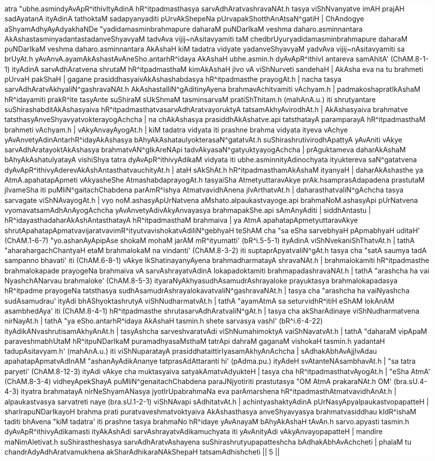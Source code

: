 atra "ubhe.asmindyAvApR^ithivItyAdinA hR^itpadmasthasya sarvAdhAratvashravaNAt.h tasya viShNvanyatve imAH prajAH sadAyatanA ityAdinA tathoktaM sadapyanyaditi pUrvAkShepeNa pUrvapakShotthAnAtsaN^gatiH | ChAndogye aShyamAdhyAyAdyakhaNDe "yadidamasminbrahmapure daharaM puNDarIkaM veshma daharo.asminnantara AkAshastasminyadantastadanveShyavyaM tadvAva vijij~nAsitavyamiti taM chedbrUyuryadidamasminbrahmapure daharaM puNDarIkaM veshma daharo.asminnantara AkAshaH kiM tadatra vidyate yadanveShyavyaM yadvAva vijij~nAsitavyamiti sa brUyAt.h yAvAnvA.ayamAkAshastAvAneSho.antarhR^idaya AkAshaH ubhe.asmin.h dyAvApR^ithivI antareva samAhitA' (ChAM.8-1-1) ityAdinA sarvAdhAratvena shrutaM hR^itpadmasthaM kimAkAshaH jIvo vA viShNurveti sandehaH | AkAsha eva na tu brahmeti pUrvaH pakShaH | gagane prasiddhasyaivAkAshashabdasya hR^itpadmasthe prayogAt.h | nacha tasya sarvAdhAratvAkhyaliN^gashravaNAt.h AkAshastalliN^gAditinyAyena brahmavAchitvamiti vAchyam.h | padmakoshapratIkAshaM hR^idayamiti prakR^ite tasyAnte suShiraM sUkShmaM tasminsarvaM pratiShThitam.h (mahAnA.u.) iti shrutyantare suShirashabditAkAshasyaiva hR^itpadmasthatvasarvAdhAratvayoruktyA tatsamAkhyAvirodhAt.h | AkAshasyaiva brahmatve tatsthasyAnveShyavyatvokterayogAchcha | na chAkAshasya prasiddhAkAshatve.api tatsthatayA paramparayA hR^itpadmasthaM brahmeti vAchyam.h | vAkyAnvayAyogAt.h | kiM tadatra vidyata iti prashne brahma vidyata ityeva vAchye yAvAnvetyAdinAntarhR^idayAkAshasya bAhyAkAshataulyokterasaN^gatatvAt.h suShirashrutivirodhApattyA yAvAniti vAkye sarvAdhAratayoktAkAshasya brahmatvAN^gIkAreNApi tadvAkyasaN^gatyuktyayogAchcha | prAguktameva daharAkAshaM bAhyAkAshatulyatayA vishiShya tatra dyAvApR^ithivyAdikaM vidyata iti ubhe.asminnityAdinochyata ityuktereva saN^gatatvena dyAvApR^ithivyAderevAkAshAntasthatvauchityAt.h | ataH sAkShAt.h hR^itpadmasthamAkAshaM ityanyaH | daharAkAshasthe ya AtmA.apahatapApmeti vAkyasheShe AtmashabdaprayogAt.h tasyaiSha AtmetyuttaravAkye prAk.hsamprasAdapadena prastutaM jIvameSha iti puMliN^gaitachChabdena parAmR^ishya AtmatvavidhAnena jIvArthatvAt.h | daharasthatvaliN^gAchcha tasya sarvagate viShNAvayogAt.h | vyo noM.ashasyApUrNatvena aMshato.alpaukastvayoge.api brahmaNoM.ashasyApi pUrNatvena vyomavatsamAdhAnAyogAchcha yAvAnvetyAdivAkyAnvayasya brahmapakShe.api sAmAnyAditi | siddhAntastu | hR^idayasthadaharAkAshAntasthatayA hR^itpadmasthaM brahmaiva | ya AtmA apahatapApmetyuttaravAkye shrutApahatapApmatvavijaratvavimR^ityutvavishokatvAdiliN^gebhyaH teShAM cha "sa eSha sarvebhyaH pApmabhyaH uditaH' (ChAM.1-6-7) "yo.ashanAyApipAse shokaM mohaM jarAM mR^ityumatti' (bR^i.5-5-1) ityAdinA viShNvekaniShThatvAt.h | tathA "aharahargachChantyaH etaM brahmalokaM na vindanti' (ChAM.8-3-2) iti suptaprApyatvaliN^gAt.h tasya cha "satA saumya tadA sampanno bhavati' iti (ChAM.6-8-1) vAkye IkShatinayanyAyena brahmadharmatayA shravaNAt.h | brahmalokamiti hR^itpadmasthe brahmalokapade prayogeNa brahmaiva vA sarvAshrayatvAdinA lokapadoktamiti brahmapadashravaNAt.h | tathA "arashcha ha vai NyashchANarvau brahmaloke' (ChAM.8-5-3) ityaraNyAkhyasudhAsamudrAshrayaloke prayuktasya brahmalokapadasya hR^itpadme prayogeNa tatsthasya sudhAsamudrAshrayalokavatvaliN^gashravaNAt.h | tasya cha "arashcha ha vaiNyashcha sudAsamudrau' ityAdi bhAShyoktashrutyA viShNudharmatvAt.h | tathA "ayamAtmA sa seturvidhR^itiH eShAM lokAnAM asambhedAya' iti (ChAM.8-4-1) hR^itpadmasthe shrutasarvAdhAratvaliN^gAt.h | tasya cha akSharAdinaye viShNudharmatvena nirNayAt.h | tathA "ya eSho.antarhR^idaya AkAshaH tasmin.h shete sarvasya vashI' (bR^i.6-4-22) ityAdikANvashrutisamAkhyAnAt.h | tasyAshcha sarveshvaratvAdi viShNumahimoktyA vaiShNavatvAt.h | tathA "daharaM vipApaM paraveshmabhUtaM hR^itpuNDarIkaM puramadhyasaMsthaM tatrApi dahraM gaganaM vishokaH tasmin.h yadantaH tadupAsitavyam.h' (mahAnA.u.) iti viShNuparatayA prasiddhataittirIyasamAkhyAnAchcha | sAdhakAbhAvAjjIvAdau apahatapApmatvAdInAM "ashanAyAdikAnanye tatprasAdAttaranti hi' (pAdma.pu.) ityAdeH svAtanteNAsambhavAt.h | "sa tatra paryeti' (ChAM.8-12-3) ityAdi vAkye cha muktasyaiva satyakAmatvAdyukteH | tasya cha hR^itpadmasthatvAyogAt.h | "eSha AtmA' (ChAM.8-3-4) vidheyApekShayA puMliN^genaitachChabdena paraJNjyotiriti prastutasya "OM AtmA prakaraNAt.h OM' (bra.sU.4-4-3) ityatra brahmatayA nirNeShyamANasya jyotIrUpabrahmaNa eva parAmarshena hR^itpadmasthAtmatvavidhAnAt.h | alpaukastvasya sarvatreti naye (bra.sU.1-2-1) viShNAvapi sAdhitatvAt.h | achintyashaktyAdinA pUrNasyApyalpaukastvopapatteH | sharIrapuNDarIkayoH brahma prati puratvaveshmatvoktyaiva AkAshasthasya anveShyavyasya brahmatvasiddhau kIdR^ishaM taditi bhAvena "kiM tadatra' iti prashne tasya brahmaNo hR^idaye yAvAnayaM bAhyAkAshaH tAvAn.h sarvo.apyasti tasmin.h dyAvApR^ithivyAdikamasti ityAkAshAdi sarvAshrayatvAdikamuchyata iti yAvAnityAdi vAkyAnvayopapatteH | mandire maNimAletivat.h suShirastheshasya sarvAdhAratvAshayena suShirashrutyupapatteshcha bAdhakAbhAvAchcheti | phalaM tu chandrAdyAdhAratvamukhena akSharAdhikaraNAkShepaH tatsamAdhishcheti || 5 || 
